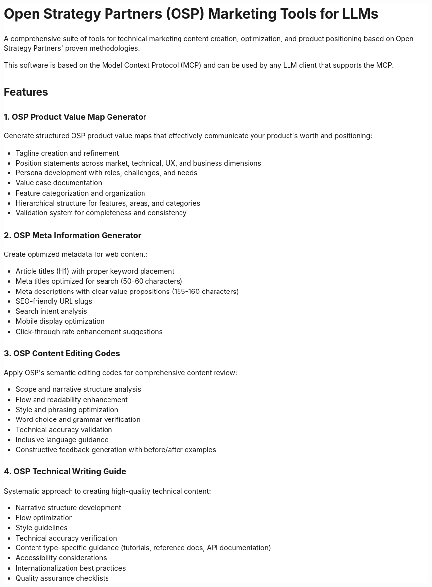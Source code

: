 # Open Strategy Partners (OSP) Marketing Tools for LLMs

A comprehensive suite of tools for technical marketing content creation, optimization, and product positioning based on Open Strategy Partners' proven methodologies.

This software is based on the Model Context Protocol (MCP) and can be used by any LLM client that supports the MCP.

## Features

### 1. OSP Product Value Map Generator
Generate structured OSP product value maps that effectively communicate your product's worth and positioning:
- Tagline creation and refinement
- Position statements across market, technical, UX, and business dimensions
- Persona development with roles, challenges, and needs
- Value case documentation
- Feature categorization and organization
- Hierarchical structure for features, areas, and categories
- Validation system for completeness and consistency

### 2. OSP Meta Information Generator
Create optimized metadata for web content:
- Article titles (H1) with proper keyword placement
- Meta titles optimized for search (50-60 characters)
- Meta descriptions with clear value propositions (155-160 characters)
- SEO-friendly URL slugs
- Search intent analysis
- Mobile display optimization
- Click-through rate enhancement suggestions

### 3. OSP Content Editing Codes
Apply OSP's semantic editing codes for comprehensive content review:
- Scope and narrative structure analysis
- Flow and readability enhancement
- Style and phrasing optimization
- Word choice and grammar verification
- Technical accuracy validation
- Inclusive language guidance
- Constructive feedback generation with before/after examples

### 4. OSP Technical Writing Guide
Systematic approach to creating high-quality technical content:
- Narrative structure development
- Flow optimization
- Style guidelines
- Technical accuracy verification
- Content type-specific guidance (tutorials, reference docs, API documentation)
- Accessibility considerations
- Internationalization best practices
- Quality assurance checklists
